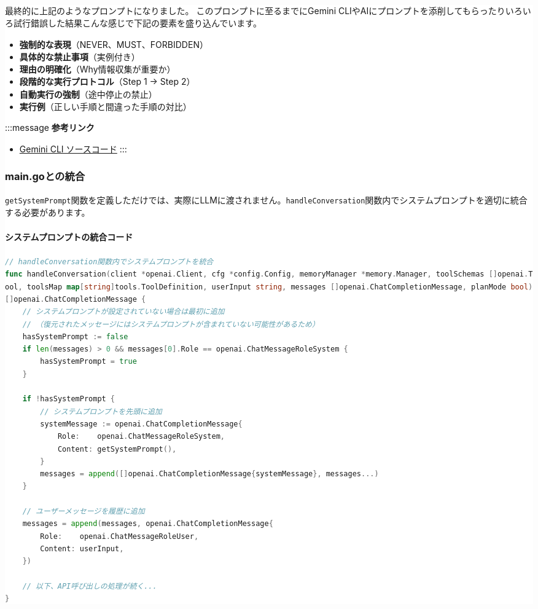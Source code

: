 最終的に上記のようなプロンプトになりました。
このプロンプトに至るまでにGemini CLIやAIにプロンプトを添削してもらったりいろいろ試行錯誤した結果こんな感じで下記の要素を盛り込んでいます。

- **強制的な表現**（NEVER、MUST、FORBIDDEN）
- **具体的な禁止事項**（実例付き）
- **理由の明確化**（Why情報収集が重要か）
- **段階的な実行プロトコル**（Step 1 → Step 2）
- **自動実行の強制**（途中停止の禁止）
- **実行例**（正しい手順と間違った手順の対比）

:::message
**参考リンク**
- [Gemini CLI ソースコード](https://github.com/google-gemini/gemini-cli/blob/main/packages/core/src/core/prompts.ts)
:::

### main.goとの統合

`getSystemPrompt`関数を定義しただけでは、実際にLLMに渡されません。`handleConversation`関数内でシステムプロンプトを適切に統合する必要があります。

#### システムプロンプトの統合コード

```go
// handleConversation関数内でシステムプロンプトを統合
func handleConversation(client *openai.Client, cfg *config.Config, memoryManager *memory.Manager, toolSchemas []openai.Tool, toolsMap map[string]tools.ToolDefinition, userInput string, messages []openai.ChatCompletionMessage, planMode bool) []openai.ChatCompletionMessage {
	// システムプロンプトが設定されていない場合は最初に追加
	// （復元されたメッセージにはシステムプロンプトが含まれていない可能性があるため）
	hasSystemPrompt := false
	if len(messages) > 0 && messages[0].Role == openai.ChatMessageRoleSystem {
		hasSystemPrompt = true
	}

	if !hasSystemPrompt {
		// システムプロンプトを先頭に追加
		systemMessage := openai.ChatCompletionMessage{
			Role:    openai.ChatMessageRoleSystem,
			Content: getSystemPrompt(),
		}
		messages = append([]openai.ChatCompletionMessage{systemMessage}, messages...)
	}

	// ユーザーメッセージを履歴に追加
	messages = append(messages, openai.ChatCompletionMessage{
		Role:    openai.ChatMessageRoleUser,
		Content: userInput,
	})
	
	// 以下、API呼び出しの処理が続く...
}
```

